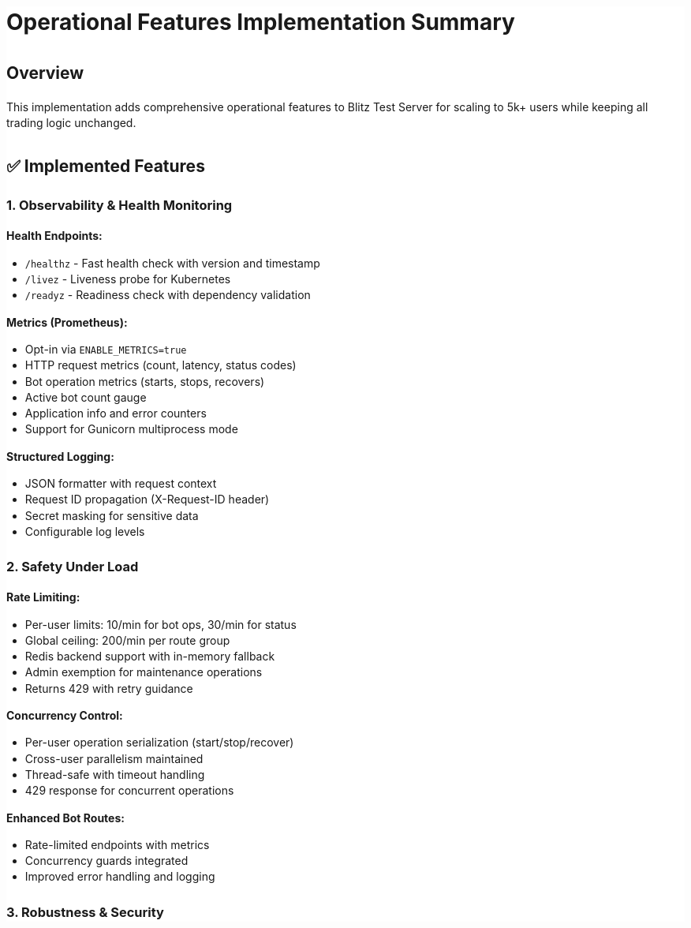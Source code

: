 # Operational Features Implementation Summary

## Overview

This implementation adds comprehensive operational features to Blitz Test Server for scaling to 5k+ users while keeping all trading logic unchanged.

## ✅ Implemented Features

### 1. Observability & Health Monitoring

**Health Endpoints:**
- `/healthz` - Fast health check with version and timestamp
- `/livez` - Liveness probe for Kubernetes  
- `/readyz` - Readiness check with dependency validation

**Metrics (Prometheus):**
- Opt-in via `ENABLE_METRICS=true`
- HTTP request metrics (count, latency, status codes)
- Bot operation metrics (starts, stops, recovers)
- Active bot count gauge
- Application info and error counters
- Support for Gunicorn multiprocess mode

**Structured Logging:**
- JSON formatter with request context
- Request ID propagation (X-Request-ID header)
- Secret masking for sensitive data
- Configurable log levels

### 2. Safety Under Load

**Rate Limiting:**
- Per-user limits: 10/min for bot ops, 30/min for status
- Global ceiling: 200/min per route group
- Redis backend support with in-memory fallback
- Admin exemption for maintenance operations
- Returns 429 with retry guidance

**Concurrency Control:**
- Per-user operation serialization (start/stop/recover)
- Cross-user parallelism maintained
- Thread-safe with timeout handling
- 429 response for concurrent operations

**Enhanced Bot Routes:**
- Rate-limited endpoints with metrics
- Concurrency guards integrated
- Improved error handling and logging

### 3. Robustness & Security
